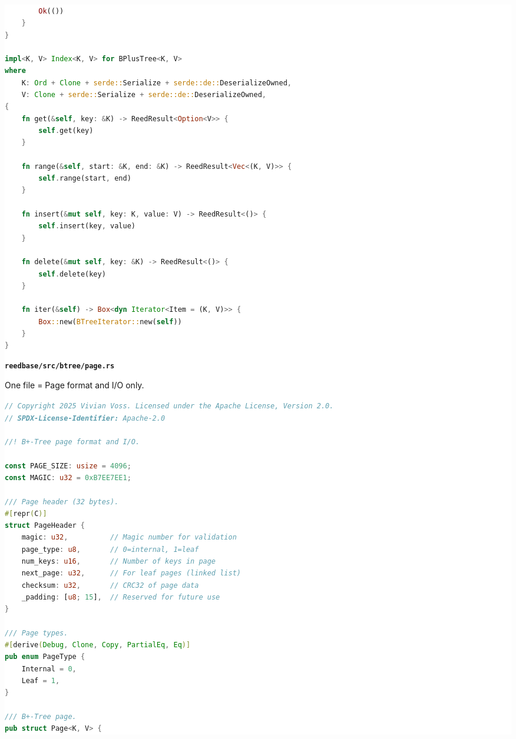 ```rust
        Ok(())
    }
}

impl<K, V> Index<K, V> for BPlusTree<K, V>
where
    K: Ord + Clone + serde::Serialize + serde::de::DeserializeOwned,
    V: Clone + serde::Serialize + serde::de::DeserializeOwned,
{
    fn get(&self, key: &K) -> ReedResult<Option<V>> {
        self.get(key)
    }
    
    fn range(&self, start: &K, end: &K) -> ReedResult<Vec<(K, V)>> {
        self.range(start, end)
    }
    
    fn insert(&mut self, key: K, value: V) -> ReedResult<()> {
        self.insert(key, value)
    }
    
    fn delete(&mut self, key: &K) -> ReedResult<()> {
        self.delete(key)
    }
    
    fn iter(&self) -> Box<dyn Iterator<Item = (K, V)>> {
        Box::new(BTreeIterator::new(self))
    }
}
```

**`reedbase/src/btree/page.rs`**

One file = Page format and I/O only.

```rust
// Copyright 2025 Vivian Voss. Licensed under the Apache License, Version 2.0.
// SPDX-License-Identifier: Apache-2.0

//! B+-Tree page format and I/O.

const PAGE_SIZE: usize = 4096;
const MAGIC: u32 = 0xB7EE7EE1;

/// Page header (32 bytes).
#[repr(C)]
struct PageHeader {
    magic: u32,          // Magic number for validation
    page_type: u8,       // 0=internal, 1=leaf
    num_keys: u16,       // Number of keys in page
    next_page: u32,      // For leaf pages (linked list)
    checksum: u32,       // CRC32 of page data
    _padding: [u8; 15],  // Reserved for future use
}

/// Page types.
#[derive(Debug, Clone, Copy, PartialEq, Eq)]
pub enum PageType {
    Internal = 0,
    Leaf = 1,
}

/// B+-Tree page.
pub struct Page<K, V> {
```